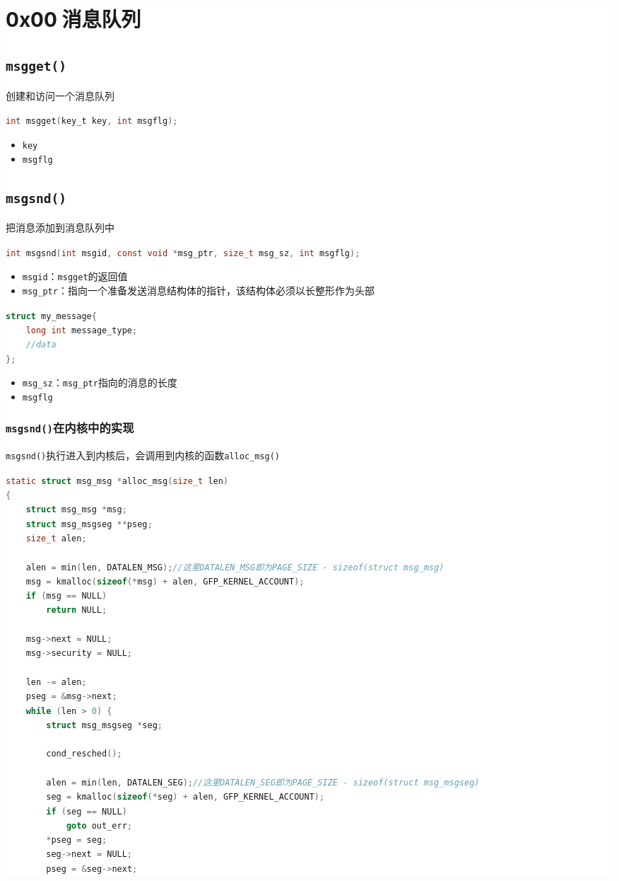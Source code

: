 # 0x00 消息队列

## `msgget()`
创建和访问一个消息队列

```c
int msgget(key_t key, int msgflg);
```
- `key`
- `msgflg`


## `msgsnd()`

把消息添加到消息队列中

```c
int msgsnd(int msgid, const void *msg_ptr, size_t msg_sz, int msgflg);
```

- `msgid`：`msgget`的返回值
- `msg_ptr`：指向一个准备发送消息结构体的指针，该结构体必须以长整形作为头部

```c
struct my_message{
	long int message_type;
	//data
};
```

- `msg_sz`：`msg_ptr`指向的消息的长度
- `msgflg`

### `msgsnd()`在内核中的实现

`msgsnd()`执行进入到内核后，会调用到内核的函数`alloc_msg()`

```c
static struct msg_msg *alloc_msg(size_t len)
{
	struct msg_msg *msg;
	struct msg_msgseg **pseg;
	size_t alen;

	alen = min(len, DATALEN_MSG);//这里DATALEN_MSG即为PAGE_SIZE - sizeof(struct msg_msg)
	msg = kmalloc(sizeof(*msg) + alen, GFP_KERNEL_ACCOUNT);
	if (msg == NULL)
		return NULL;

	msg->next = NULL;
	msg->security = NULL;

	len -= alen;
	pseg = &msg->next;
	while (len > 0) {
		struct msg_msgseg *seg;

		cond_resched();

		alen = min(len, DATALEN_SEG);//这里DATALEN_SEG即为PAGE_SIZE - sizeof(struct msg_msgseg)
		seg = kmalloc(sizeof(*seg) + alen, GFP_KERNEL_ACCOUNT);
		if (seg == NULL)
			goto out_err;
		*pseg = seg;
		seg->next = NULL;
		pseg = &seg->next;
```